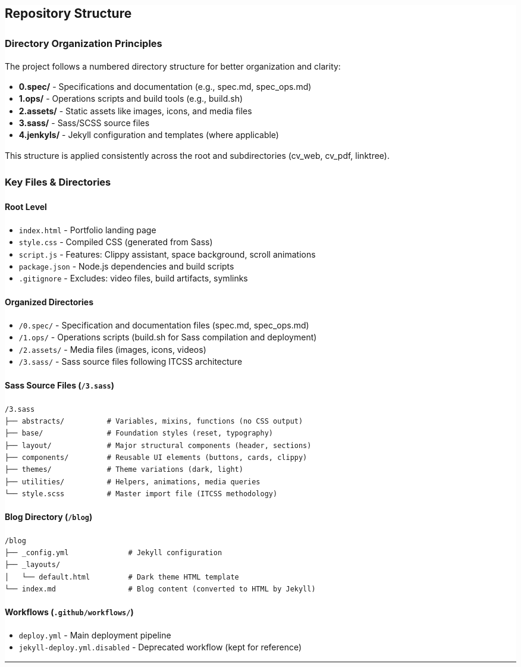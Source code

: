 
## Repository Structure

### Directory Organization Principles

The project follows a numbered directory structure for better organization and clarity:

- **0.spec/** - Specifications and documentation (e.g., spec.md, spec_ops.md)
- **1.ops/** - Operations scripts and build tools (e.g., build.sh)
- **2.assets/** - Static assets like images, icons, and media files
- **3.sass/** - Sass/SCSS source files
- **4.jenkyls/** - Jekyll configuration and templates (where applicable)

This structure is applied consistently across the root and subdirectories (cv_web, cv_pdf, linktree).

### Key Files & Directories

#### Root Level
- `index.html` - Portfolio landing page
- `style.css` - Compiled CSS (generated from Sass)
- `script.js` - Features: Clippy assistant, space background, scroll animations
- `package.json` - Node.js dependencies and build scripts
- `.gitignore` - Excludes: video files, build artifacts, symlinks

#### Organized Directories
- `/0.spec/` - Specification and documentation files (spec.md, spec_ops.md)
- `/1.ops/` - Operations scripts (build.sh for Sass compilation and deployment)
- `/2.assets/` - Media files (images, icons, videos)
- `/3.sass/` - Sass source files following ITCSS architecture

#### Sass Source Files (`/3.sass`)
```
/3.sass
├── abstracts/          # Variables, mixins, functions (no CSS output)
├── base/               # Foundation styles (reset, typography)
├── layout/             # Major structural components (header, sections)
├── components/         # Reusable UI elements (buttons, cards, clippy)
├── themes/             # Theme variations (dark, light)
├── utilities/          # Helpers, animations, media queries
└── style.scss          # Master import file (ITCSS methodology)
```

#### Blog Directory (`/blog`)
```
/blog
├── _config.yml              # Jekyll configuration
├── _layouts/
│   └── default.html         # Dark theme HTML template
└── index.md                 # Blog content (converted to HTML by Jekyll)
```

#### Workflows (`.github/workflows/`)
- `deploy.yml` - Main deployment pipeline
- `jekyll-deploy.yml.disabled` - Deprecated workflow (kept for reference)

---